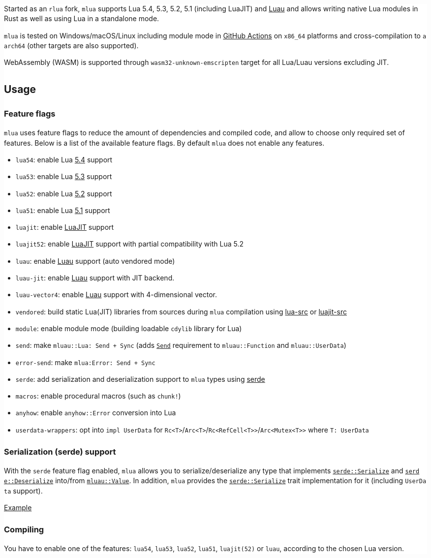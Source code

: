 Started as an `rlua` fork, `mlua` supports Lua 5.4, 5.3, 5.2, 5.1 (including LuaJIT) and [Luau] and allows writing native Lua modules in Rust as well as using Lua in a standalone mode.

`mlua` is tested on Windows/macOS/Linux including module mode in [GitHub Actions] on `x86_64` platforms and cross-compilation to `aarch64` (other targets are also supported).

WebAssembly (WASM) is supported through `wasm32-unknown-emscripten` target for all Lua/Luau versions excluding JIT.

[GitHub Actions]: https://github.com/mluau/mlua/actions
[Luau]: https://luau.org

## Usage

### Feature flags

`mlua` uses feature flags to reduce the amount of dependencies and compiled code, and allow to choose only required set of features.
Below is a list of the available feature flags. By default `mlua` does not enable any features.

- `lua54`: enable Lua [5.4] support
- `lua53`: enable Lua [5.3] support
- `lua52`: enable Lua [5.2] support
- `lua51`: enable Lua [5.1] support
- `luajit`: enable [LuaJIT] support
- `luajit52`: enable [LuaJIT] support with partial compatibility with Lua 5.2
- `luau`: enable [Luau] support (auto vendored mode)
- `luau-jit`: enable [Luau] support with JIT backend.
- `luau-vector4`: enable [Luau] support with 4-dimensional vector.
- `vendored`: build static Lua(JIT) libraries from sources during `mlua` compilation using [lua-src] or [luajit-src]
- `module`: enable module mode (building loadable `cdylib` library for Lua)

- `send`: make `mluau::Lua: Send + Sync` (adds [`Send`] requirement to `mluau::Function` and `mluau::UserData`)
- `error-send`: make `mlua:Error: Send + Sync`
- `serde`: add serialization and deserialization support to `mlua` types using [serde]
- `macros`: enable procedural macros (such as `chunk!`)
- `anyhow`: enable `anyhow::Error` conversion into Lua
- `userdata-wrappers`: opt into `impl UserData` for `Rc<T>`/`Arc<T>`/`Rc<RefCell<T>>`/`Arc<Mutex<T>>` where `T: UserData`

[5.4]: https://www.lua.org/manual/5.4/manual.html
[5.3]: https://www.lua.org/manual/5.3/manual.html
[5.2]: https://www.lua.org/manual/5.2/manual.html
[5.1]: https://www.lua.org/manual/5.1/manual.html
[LuaJIT]: https://luajit.org/
[lua-src]: https://github.com/mlua-rs/lua-src-rs
[luajit-src]: https://github.com/mlua-rs/luajit-src-rs
[`Send`]: https://doc.rust-lang.org/std/marker/trait.Send.html
[serde]: https://github.com/serde-rs/serde

### Serialization (serde) support

With the `serde` feature flag enabled, `mlua` allows you to serialize/deserialize any type that implements [`serde::Serialize`] and [`serde::Deserialize`] into/from [`mluau::Value`]. In addition, `mlua` provides the [`serde::Serialize`] trait implementation for it (including `UserData` support).

[Example](examples/serde.rs)

[`serde::Serialize`]: https://docs.serde.rs/serde/ser/trait.Serialize.html
[`serde::Deserialize`]: https://docs.serde.rs/serde/de/trait.Deserialize.html
[`mluau::Value`]: https://docs.rs/mlua/latest/mlua/enum.Value.html

### Compiling

You have to enable one of the features: `lua54`, `lua53`, `lua52`, `lua51`, `luajit(52)` or `luau`, according to the chosen Lua version.


[Build Status]: https://github.com/mluau/mluau/workflows/CI/badge.svg 
[github-actions]: https://github.com/mluau/mluau/actions 
[API Documentation]: https://docs.rs/mlua/badge.svg
[docs.rs]: https://docs.rs/mlua
[MSRV]: https://img.shields.io/badge/rust-1.79+-brightgreen.svg?&logo=rust
[Guided Tour]: examples/guided_tour.rs
[Benchmarks]: https://github.com/khvzak/script-bench-rs
[FAQ]: FAQ.md
[`luarocks-build-rust-mlua`]: https://luarocks.org/modules/khvzak/luarocks-build-rust-mlua
[Luau Sandboxing]: https://luau.org/sandbox